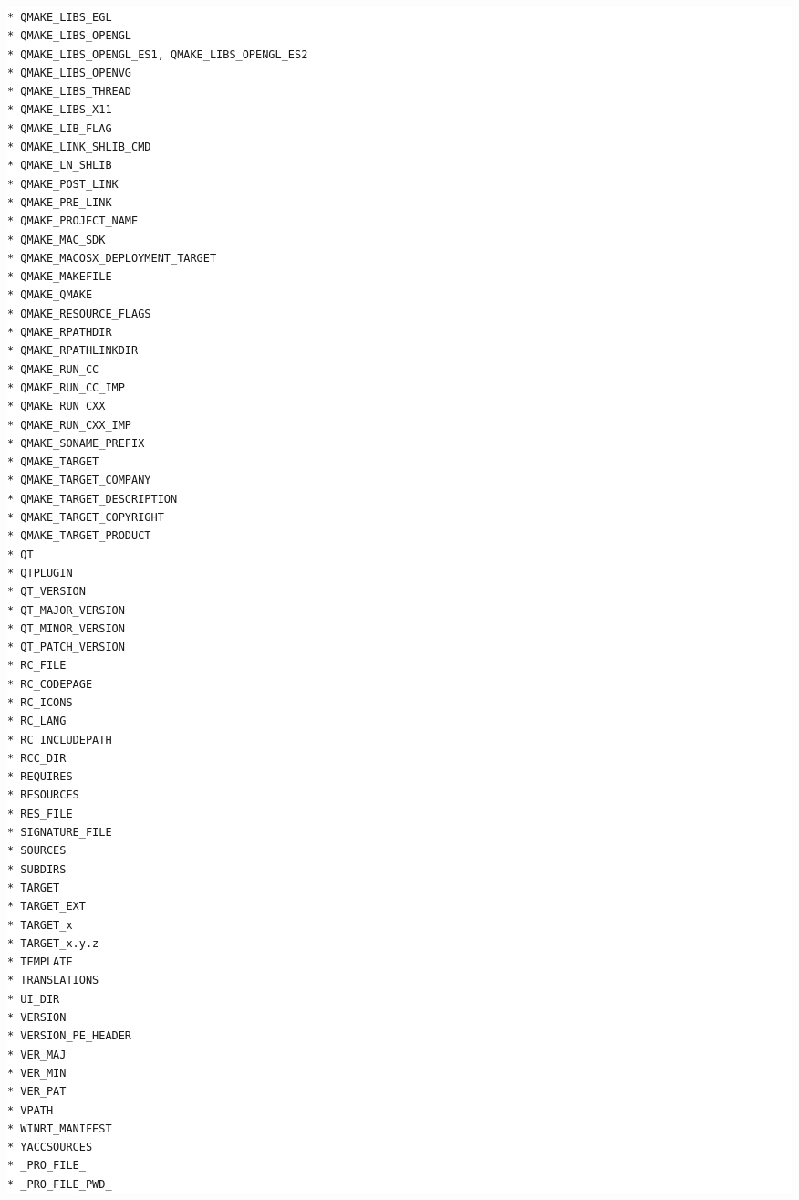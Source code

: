 	* QMAKE_LIBS_EGL
	* QMAKE_LIBS_OPENGL
	* QMAKE_LIBS_OPENGL_ES1, QMAKE_LIBS_OPENGL_ES2
	* QMAKE_LIBS_OPENVG
	* QMAKE_LIBS_THREAD
	* QMAKE_LIBS_X11
	* QMAKE_LIB_FLAG
	* QMAKE_LINK_SHLIB_CMD
	* QMAKE_LN_SHLIB
	* QMAKE_POST_LINK
	* QMAKE_PRE_LINK
	* QMAKE_PROJECT_NAME
	* QMAKE_MAC_SDK
	* QMAKE_MACOSX_DEPLOYMENT_TARGET
	* QMAKE_MAKEFILE
	* QMAKE_QMAKE
	* QMAKE_RESOURCE_FLAGS
	* QMAKE_RPATHDIR
	* QMAKE_RPATHLINKDIR
	* QMAKE_RUN_CC
	* QMAKE_RUN_CC_IMP
	* QMAKE_RUN_CXX
	* QMAKE_RUN_CXX_IMP
	* QMAKE_SONAME_PREFIX
	* QMAKE_TARGET
	* QMAKE_TARGET_COMPANY
	* QMAKE_TARGET_DESCRIPTION
	* QMAKE_TARGET_COPYRIGHT
	* QMAKE_TARGET_PRODUCT
	* QT
	* QTPLUGIN
	* QT_VERSION
	* QT_MAJOR_VERSION
	* QT_MINOR_VERSION
	* QT_PATCH_VERSION
	* RC_FILE
	* RC_CODEPAGE
	* RC_ICONS
	* RC_LANG
	* RC_INCLUDEPATH
	* RCC_DIR
	* REQUIRES
	* RESOURCES
	* RES_FILE
	* SIGNATURE_FILE
	* SOURCES
	* SUBDIRS
	* TARGET
	* TARGET_EXT
	* TARGET_x
	* TARGET_x.y.z
	* TEMPLATE
	* TRANSLATIONS
	* UI_DIR
	* VERSION
	* VERSION_PE_HEADER
	* VER_MAJ
	* VER_MIN
	* VER_PAT
	* VPATH
	* WINRT_MANIFEST
	* YACCSOURCES
	* _PRO_FILE_
	* _PRO_FILE_PWD_